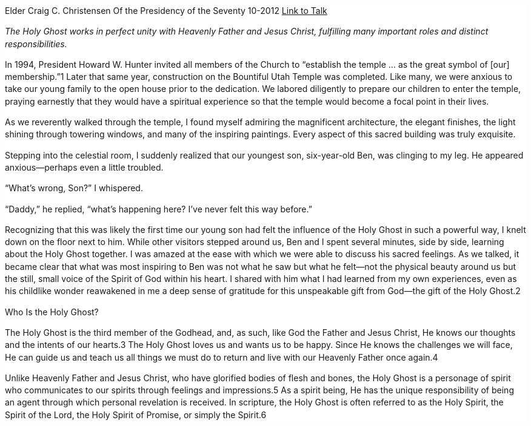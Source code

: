 Elder Craig C. Christensen
Of the Presidency of the Seventy
10-2012
[Link to Talk](https://www.churchofjesuschrist.org/study/general-conference/2012/10/an-unspeakable-gift-from-god?lang=eng)

_The Holy Ghost works in perfect unity with Heavenly Father and Jesus Christ, fulfilling many important roles and distinct responsibilities._

In 1994, President Howard W. Hunter invited all members of the Church to “establish the temple … as the great symbol of [our] membership.”1 Later that same year, construction on the Bountiful Utah Temple was completed. Like many, we were anxious to take our young family to the open house prior to the dedication. We labored diligently to prepare our children to enter the temple, praying earnestly that they would have a spiritual experience so that the temple would become a focal point in their lives.

As we reverently walked through the temple, I found myself admiring the magnificent architecture, the elegant finishes, the light shining through towering windows, and many of the inspiring paintings. Every aspect of this sacred building was truly exquisite.

Stepping into the celestial room, I suddenly realized that our youngest son, six-year-old Ben, was clinging to my leg. He appeared anxious—perhaps even a little troubled.

“What’s wrong, Son?” I whispered.

“Daddy,” he replied, “what’s happening here? I’ve never felt this way before.”

Recognizing that this was likely the first time our young son had felt the influence of the Holy Ghost in such a powerful way, I knelt down on the floor next to him. While other visitors stepped around us, Ben and I spent several minutes, side by side, learning about the Holy Ghost together. I was amazed at the ease with which we were able to discuss his sacred feelings. As we talked, it became clear that what was most inspiring to Ben was not what he saw but what he felt—not the physical beauty around us but the still, small voice of the Spirit of God within his heart. I shared with him what I had learned from my own experiences, even as his childlike wonder reawakened in me a deep sense of gratitude for this unspeakable gift from God—the gift of the Holy Ghost.2





Who Is the Holy Ghost?



The Holy Ghost is the third member of the Godhead, and, as such, like God the Father and Jesus Christ, He knows our thoughts and the intents of our hearts.3 The Holy Ghost loves us and wants us to be happy. Since He knows the challenges we will face, He can guide us and teach us all things we must do to return and live with our Heavenly Father once again.4

Unlike Heavenly Father and Jesus Christ, who have glorified bodies of flesh and bones, the Holy Ghost is a personage of spirit who communicates to our spirits through feelings and impressions.5 As a spirit being, He has the unique responsibility of being an agent through which personal revelation is received. In scripture, the Holy Ghost is often referred to as the Holy Spirit, the Spirit of the Lord, the Holy Spirit of Promise, or simply the Spirit.6






